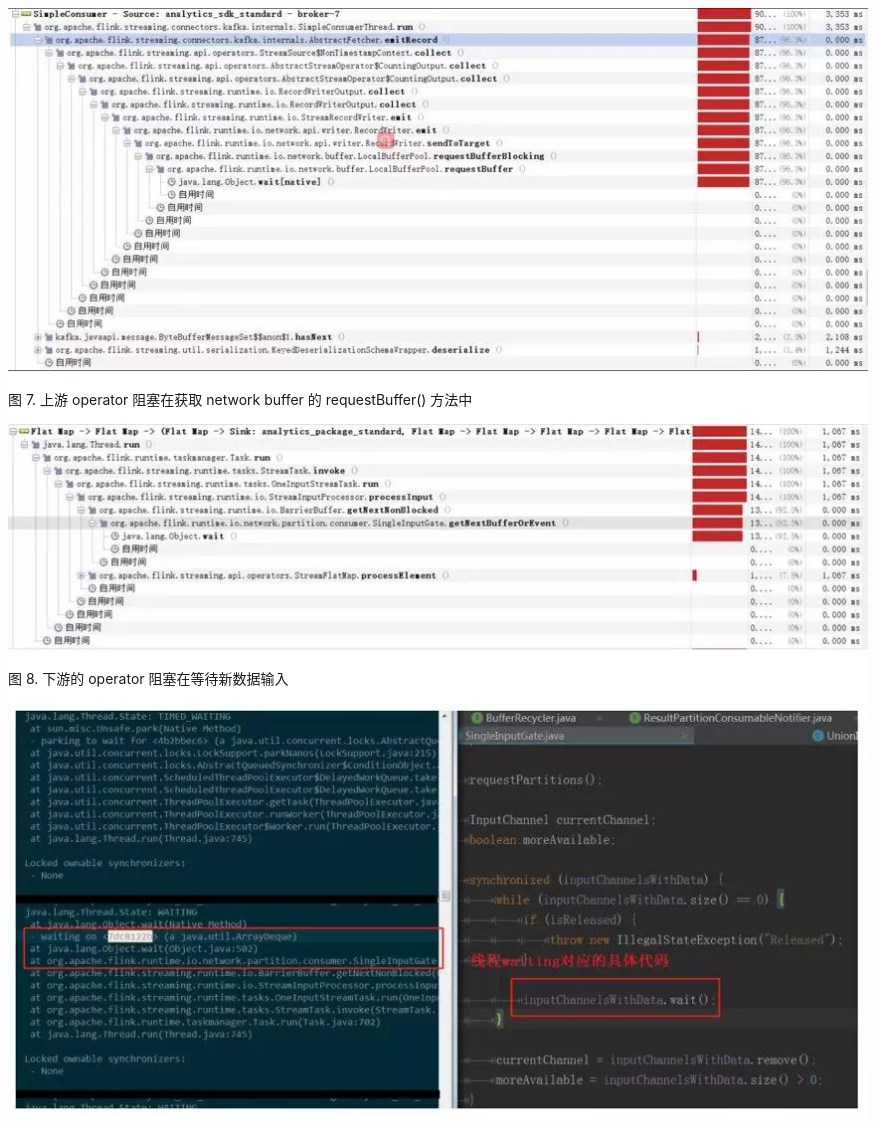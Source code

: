 ![image](images/1909-lnflinkqyzlcstandalonedonyarnclnltswb-7.jpeg)

图 7. 上游 operator 阻塞在获取 network buffer 的 requestBuffer\(\) 方法中

![image](images/1909-lnflinkqyzlcstandalonedonyarnclnltswb-8.jpeg)

图 8. 下游的 operator 阻塞在等待新数据输入

![image](images/1909-lnflinkqyzlcstandalonedonyarnclnltswb-9.jpeg)
